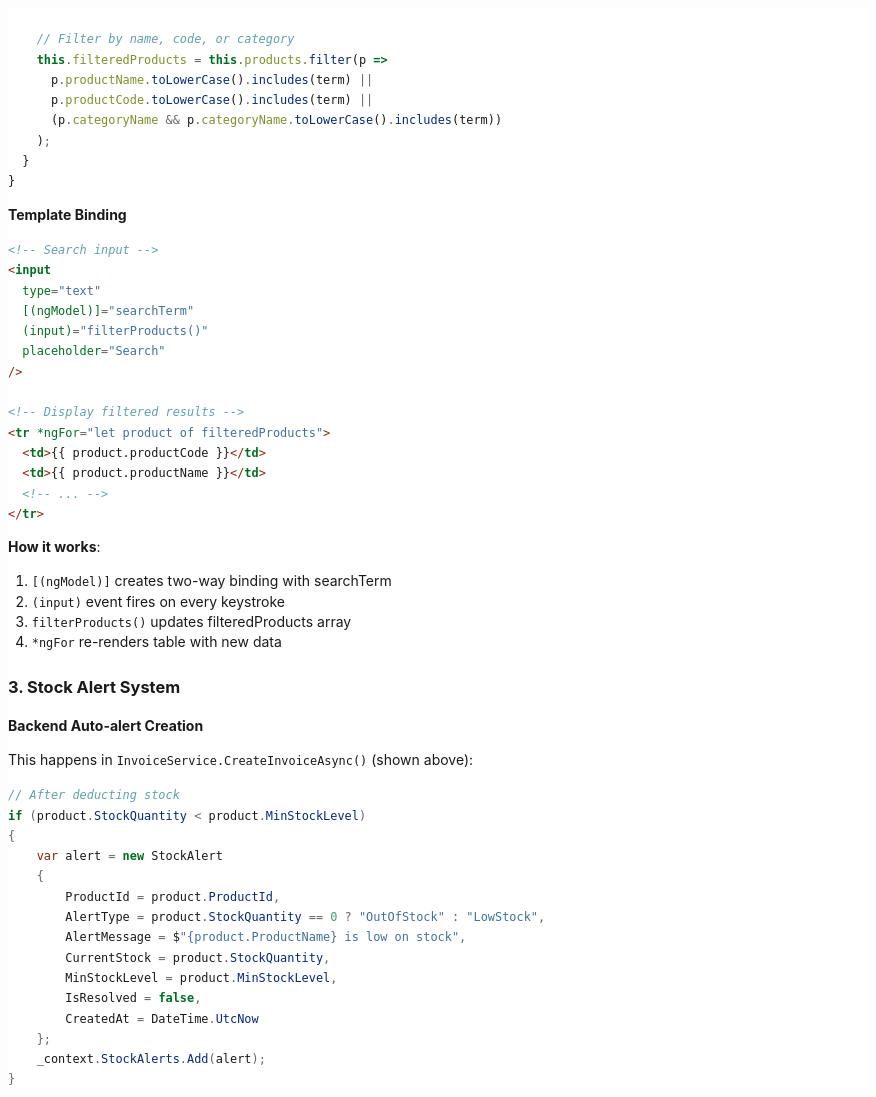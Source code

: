 ```typescript

    // Filter by name, code, or category
    this.filteredProducts = this.products.filter(p =>
      p.productName.toLowerCase().includes(term) ||
      p.productCode.toLowerCase().includes(term) ||
      (p.categoryName && p.categoryName.toLowerCase().includes(term))
    );
  }
}
```

**Template Binding**

```html
<!-- Search input -->
<input
  type="text"
  [(ngModel)]="searchTerm"
  (input)="filterProducts()"
  placeholder="Search"
/>

<!-- Display filtered results -->
<tr *ngFor="let product of filteredProducts">
  <td>{{ product.productCode }}</td>
  <td>{{ product.productName }}</td>
  <!-- ... -->
</tr>
```

**How it works**:
1. `[(ngModel)]` creates two-way binding with searchTerm
2. `(input)` event fires on every keystroke
3. `filterProducts()` updates filteredProducts array
4. `*ngFor` re-renders table with new data

### 3. Stock Alert System

**Backend Auto-alert Creation**

This happens in `InvoiceService.CreateInvoiceAsync()` (shown above):

```csharp
// After deducting stock
if (product.StockQuantity < product.MinStockLevel)
{
    var alert = new StockAlert
    {
        ProductId = product.ProductId,
        AlertType = product.StockQuantity == 0 ? "OutOfStock" : "LowStock",
        AlertMessage = $"{product.ProductName} is low on stock",
        CurrentStock = product.StockQuantity,
        MinStockLevel = product.MinStockLevel,
        IsResolved = false,
        CreatedAt = DateTime.UtcNow
    };
    _context.StockAlerts.Add(alert);
}
```
